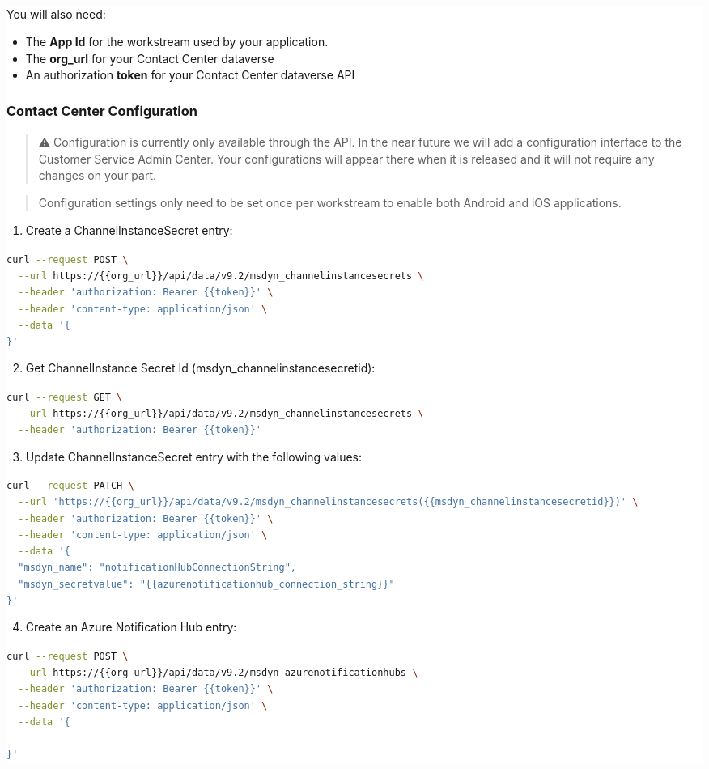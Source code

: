 You will also need:
* The **App Id** for the workstream used by your application.
* The **org_url** for your Contact Center dataverse
* An authorization **token** for your Contact Center dataverse API

### Contact Center Configuration
> ⚠️ Configuration is currently only available through the API. In the near future we will add a configuration
interface to the Customer Service Admin Center. Your configurations will appear there when it is released
and it will not require any changes on your part.

> Configuration settings only need to be set once per workstream to enable both Android and iOS applications.

1. Create a ChannelInstanceSecret entry:

```bash
curl --request POST \
  --url https://{{org_url}}/api/data/v9.2/msdyn_channelinstancesecrets \
  --header 'authorization: Bearer {{token}}' \
  --header 'content-type: application/json' \
  --data '{
}'
```

2. Get ChannelInstance Secret Id (msdyn_channelinstancesecretid):

```bash
curl --request GET \
  --url https://{{org_url}}/api/data/v9.2/msdyn_channelinstancesecrets \
  --header 'authorization: Bearer {{token}}'
```

3. Update ChannelInstanceSecret entry with the following values:

```bash
curl --request PATCH \
  --url 'https://{{org_url}}/api/data/v9.2/msdyn_channelinstancesecrets({{msdyn_channelinstancesecretid}})' \
  --header 'authorization: Bearer {{token}}' \
  --header 'content-type: application/json' \
  --data '{
  "msdyn_name": "notificationHubConnectionString",
  "msdyn_secretvalue": "{{azurenotificationhub_connection_string}}"
}'
```

4. Create an Azure Notification Hub entry:

```bash
curl --request POST \
  --url https://{{org_url}}/api/data/v9.2/msdyn_azurenotificationhubs \
  --header 'authorization: Bearer {{token}}' \
  --header 'content-type: application/json' \
  --data '{
  
}'
```
